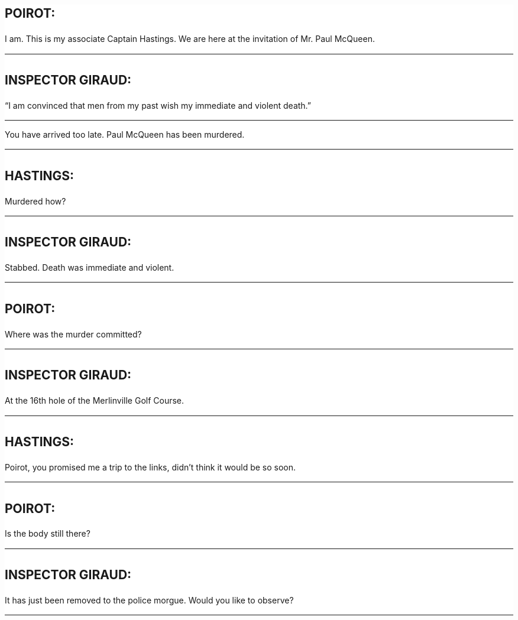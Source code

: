 
## POIROT:
I am. This is my associate Captain Hastings. We are here at the invitation of Mr. Paul McQueen.

---

## INSPECTOR GIRAUD:
“I am convinced that men from my past wish my immediate and violent death.” 

---

You have arrived too late. Paul McQueen has been murdered.

---

## HASTINGS:
Murdered how?

---

## INSPECTOR GIRAUD:
Stabbed. Death was immediate and violent.

---

## POIROT:
Where was the murder committed?

---

## INSPECTOR GIRAUD:
At the 16th hole of the Merlinville Golf Course.

---

## HASTINGS:
Poirot, you promised me a trip to the links, didn’t think it would be so soon.

---

## POIROT:
Is the body still there?

---

## INSPECTOR GIRAUD:
It has just been removed to the police morgue. Would you like to observe?

---